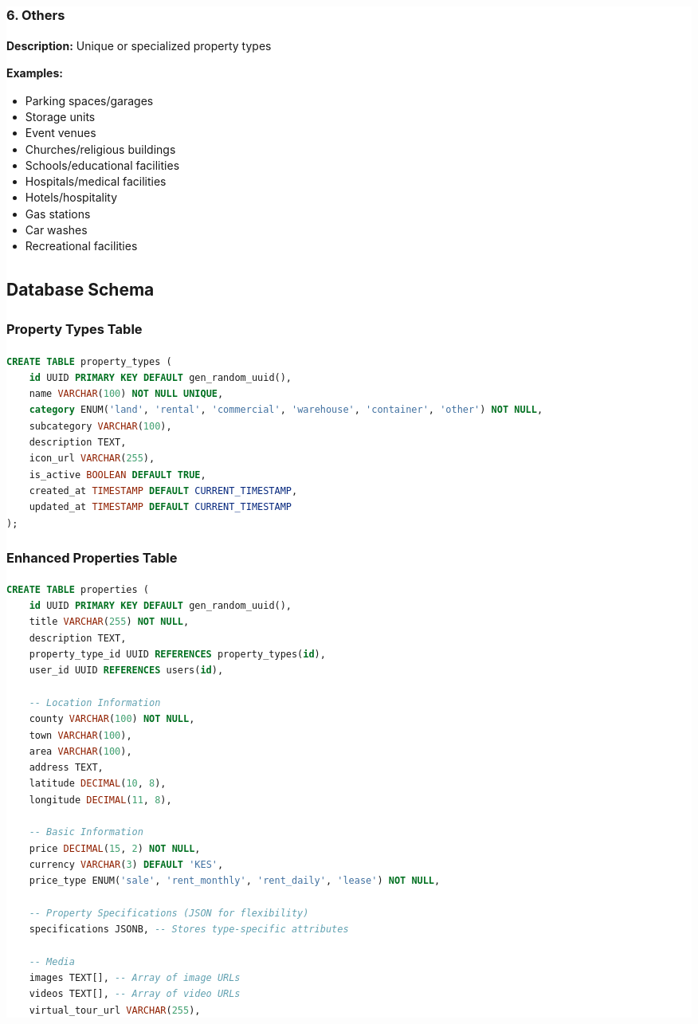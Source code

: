 ### 6. Others

**Description:** Unique or specialized property types

**Examples:**

- Parking spaces/garages
- Storage units
- Event venues
- Churches/religious buildings
- Schools/educational facilities
- Hospitals/medical facilities
- Hotels/hospitality
- Gas stations
- Car washes
- Recreational facilities

## Database Schema

### Property Types Table

```sql
CREATE TABLE property_types (
    id UUID PRIMARY KEY DEFAULT gen_random_uuid(),
    name VARCHAR(100) NOT NULL UNIQUE,
    category ENUM('land', 'rental', 'commercial', 'warehouse', 'container', 'other') NOT NULL,
    subcategory VARCHAR(100),
    description TEXT,
    icon_url VARCHAR(255),
    is_active BOOLEAN DEFAULT TRUE,
    created_at TIMESTAMP DEFAULT CURRENT_TIMESTAMP,
    updated_at TIMESTAMP DEFAULT CURRENT_TIMESTAMP
);
```

### Enhanced Properties Table

```sql
CREATE TABLE properties (
    id UUID PRIMARY KEY DEFAULT gen_random_uuid(),
    title VARCHAR(255) NOT NULL,
    description TEXT,
    property_type_id UUID REFERENCES property_types(id),
    user_id UUID REFERENCES users(id),

    -- Location Information
    county VARCHAR(100) NOT NULL,
    town VARCHAR(100),
    area VARCHAR(100),
    address TEXT,
    latitude DECIMAL(10, 8),
    longitude DECIMAL(11, 8),

    -- Basic Information
    price DECIMAL(15, 2) NOT NULL,
    currency VARCHAR(3) DEFAULT 'KES',
    price_type ENUM('sale', 'rent_monthly', 'rent_daily', 'lease') NOT NULL,

    -- Property Specifications (JSON for flexibility)
    specifications JSONB, -- Stores type-specific attributes

    -- Media
    images TEXT[], -- Array of image URLs
    videos TEXT[], -- Array of video URLs
    virtual_tour_url VARCHAR(255),
```